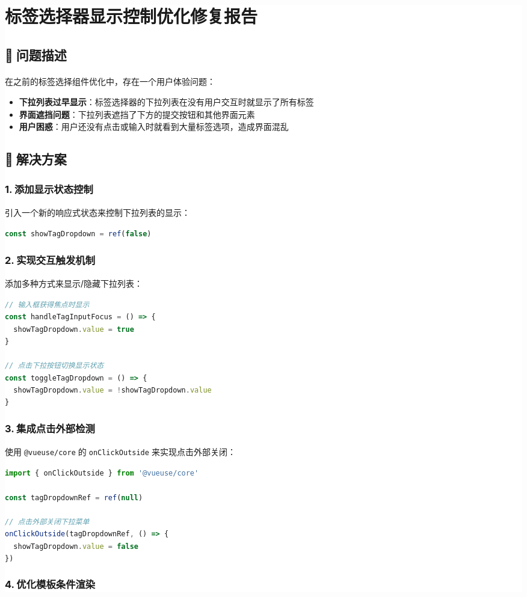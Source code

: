 # 标签选择器显示控制优化修复报告

## 🐛 问题描述

在之前的标签选择组件优化中，存在一个用户体验问题：

- **下拉列表过早显示**：标签选择器的下拉列表在没有用户交互时就显示了所有标签
- **界面遮挡问题**：下拉列表遮挡了下方的提交按钮和其他界面元素
- **用户困惑**：用户还没有点击或输入时就看到大量标签选项，造成界面混乱

## 🎯 解决方案

### 1. 添加显示状态控制

引入一个新的响应式状态来控制下拉列表的显示：

```typescript
const showTagDropdown = ref(false)
```

### 2. 实现交互触发机制

添加多种方式来显示/隐藏下拉列表：

```typescript
// 输入框获得焦点时显示
const handleTagInputFocus = () => {
  showTagDropdown.value = true
}

// 点击下拉按钮切换显示状态
const toggleTagDropdown = () => {
  showTagDropdown.value = !showTagDropdown.value
}
```

### 3. 集成点击外部检测

使用 `@vueuse/core` 的 `onClickOutside` 来实现点击外部关闭：

```typescript
import { onClickOutside } from '@vueuse/core'

const tagDropdownRef = ref(null)

// 点击外部关闭下拉菜单
onClickOutside(tagDropdownRef, () => {
  showTagDropdown.value = false
})
```

### 4. 优化模板条件渲染
